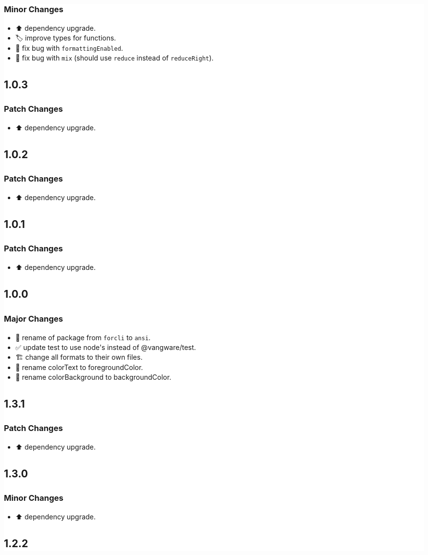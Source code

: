 ### Minor Changes

-   ⬆️ dependency upgrade.
-   🏷 improve types for functions.
-   🐛 fix bug with `formattingEnabled`.
-   🐛 fix bug with `mix` (should use `reduce` instead of `reduceRight`).

## 1.0.3

### Patch Changes

-   ⬆️ dependency upgrade.

## 1.0.2

### Patch Changes

-   ⬆️ dependency upgrade.

## 1.0.1

### Patch Changes

-   ⬆️ dependency upgrade.

## 1.0.0

### Major Changes

-   🚚 rename of package from `forcli` to `ansi`.
-   ✅ update test to use node's instead of @vangware/test.
-   🏗 change all formats to their own files.
-   🚚 rename colorText to foregroundColor.
-   🚚 rename colorBackground to backgroundColor.

## 1.3.1

### Patch Changes

-   ⬆️ dependency upgrade.

## 1.3.0

### Minor Changes

-   ⬆️ dependency upgrade.

## 1.2.2
